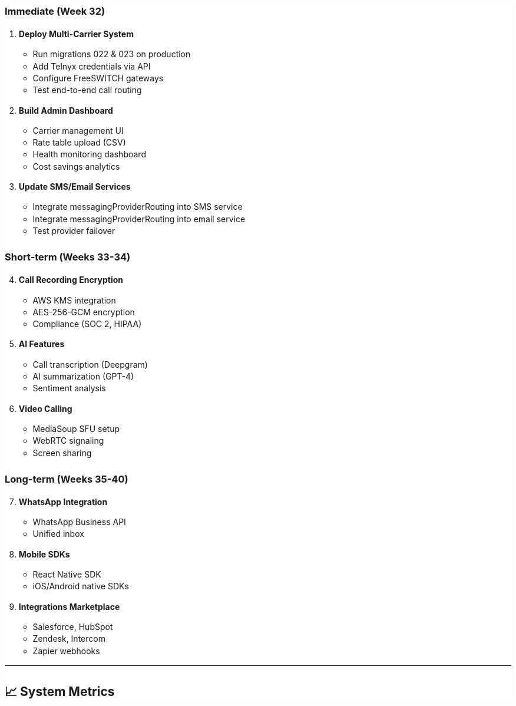 ### Immediate (Week 32)

1. **Deploy Multi-Carrier System**
   - Run migrations 022 & 023 on production
   - Add Telnyx credentials via API
   - Configure FreeSWITCH gateways
   - Test end-to-end call routing

2. **Build Admin Dashboard**
   - Carrier management UI
   - Rate table upload (CSV)
   - Health monitoring dashboard
   - Cost savings analytics

3. **Update SMS/Email Services**
   - Integrate messagingProviderRouting into SMS service
   - Integrate messagingProviderRouting into email service
   - Test provider failover

### Short-term (Weeks 33-34)

4. **Call Recording Encryption**
   - AWS KMS integration
   - AES-256-GCM encryption
   - Compliance (SOC 2, HIPAA)

5. **AI Features**
   - Call transcription (Deepgram)
   - AI summarization (GPT-4)
   - Sentiment analysis

6. **Video Calling**
   - MediaSoup SFU setup
   - WebRTC signaling
   - Screen sharing

### Long-term (Weeks 35-40)

7. **WhatsApp Integration**
   - WhatsApp Business API
   - Unified inbox

8. **Mobile SDKs**
   - React Native SDK
   - iOS/Android native SDKs

9. **Integrations Marketplace**
   - Salesforce, HubSpot
   - Zendesk, Intercom
   - Zapier webhooks

---

## 📈 System Metrics
